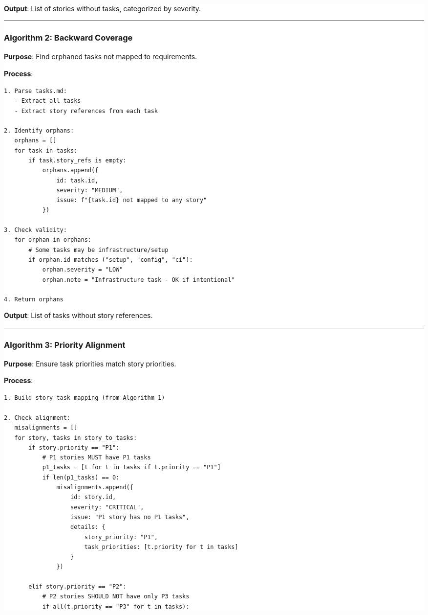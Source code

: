 **Output**: List of stories without tasks, categorized by severity.

---

### Algorithm 2: Backward Coverage

**Purpose**: Find orphaned tasks not mapped to requirements.

**Process**:
```
1. Parse tasks.md:
   - Extract all tasks
   - Extract story references from each task

2. Identify orphans:
   orphans = []
   for task in tasks:
       if task.story_refs is empty:
           orphans.append({
               id: task.id,
               severity: "MEDIUM",
               issue: f"{task.id} not mapped to any story"
           })

3. Check validity:
   for orphan in orphans:
       # Some tasks may be infrastructure/setup
       if orphan.id matches ("setup", "config", "ci"):
           orphan.severity = "LOW"
           orphan.note = "Infrastructure task - OK if intentional"

4. Return orphans
```

**Output**: List of tasks without story references.

---

### Algorithm 3: Priority Alignment

**Purpose**: Ensure task priorities match story priorities.

**Process**:
```
1. Build story-task mapping (from Algorithm 1)

2. Check alignment:
   misalignments = []
   for story, tasks in story_to_tasks:
       if story.priority == "P1":
           # P1 stories MUST have P1 tasks
           p1_tasks = [t for t in tasks if t.priority == "P1"]
           if len(p1_tasks) == 0:
               misalignments.append({
                   id: story.id,
                   severity: "CRITICAL",
                   issue: "P1 story has no P1 tasks",
                   details: {
                       story_priority: "P1",
                       task_priorities: [t.priority for t in tasks]
                   }
               })

       elif story.priority == "P2":
           # P2 stories SHOULD NOT have only P3 tasks
           if all(t.priority == "P3" for t in tasks):
```